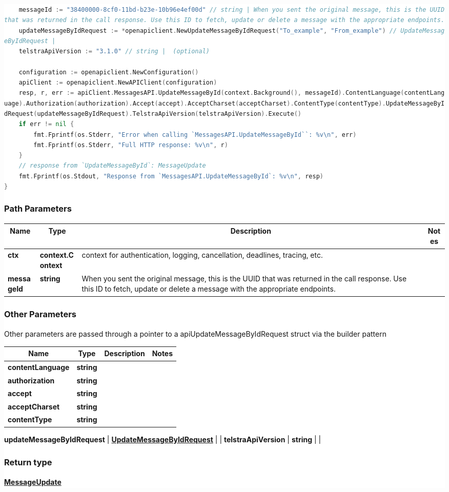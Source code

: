 ```go
    messageId := "38400000-8cf0-11bd-b23e-10b96e4ef00d" // string | When you sent the original message, this is the UUID that was returned in the call response. Use this ID to fetch, update or delete a message with the appropriate endpoints. 
    updateMessageByIdRequest := *openapiclient.NewUpdateMessageByIdRequest("To_example", "From_example") // UpdateMessageByIdRequest | 
    telstraApiVersion := "3.1.0" // string |  (optional)

    configuration := openapiclient.NewConfiguration()
    apiClient := openapiclient.NewAPIClient(configuration)
    resp, r, err := apiClient.MessagesAPI.UpdateMessageById(context.Background(), messageId).ContentLanguage(contentLanguage).Authorization(authorization).Accept(accept).AcceptCharset(acceptCharset).ContentType(contentType).UpdateMessageByIdRequest(updateMessageByIdRequest).TelstraApiVersion(telstraApiVersion).Execute()
    if err != nil {
        fmt.Fprintf(os.Stderr, "Error when calling `MessagesAPI.UpdateMessageById``: %v\n", err)
        fmt.Fprintf(os.Stderr, "Full HTTP response: %v\n", r)
    }
    // response from `UpdateMessageById`: MessageUpdate
    fmt.Fprintf(os.Stdout, "Response from `MessagesAPI.UpdateMessageById`: %v\n", resp)
}
```

### Path Parameters


Name | Type | Description  | Notes
------------- | ------------- | ------------- | -------------
**ctx** | **context.Context** | context for authentication, logging, cancellation, deadlines, tracing, etc.
**messageId** | **string** | When you sent the original message, this is the UUID that was returned in the call response. Use this ID to fetch, update or delete a message with the appropriate endpoints.  | 

### Other Parameters

Other parameters are passed through a pointer to a apiUpdateMessageByIdRequest struct via the builder pattern


Name | Type | Description  | Notes
------------- | ------------- | ------------- | -------------
 **contentLanguage** | **string** |  | 
 **authorization** | **string** |  | 
 **accept** | **string** |  | 
 **acceptCharset** | **string** |  | 
 **contentType** | **string** |  | 

 **updateMessageByIdRequest** | [**UpdateMessageByIdRequest**](UpdateMessageByIdRequest.md) |  | 
 **telstraApiVersion** | **string** |  | 

### Return type

[**MessageUpdate**](MessageUpdate.md)
